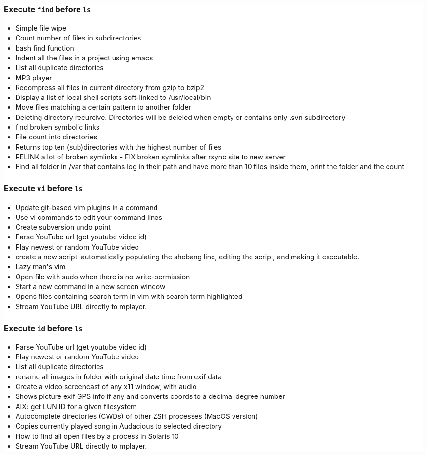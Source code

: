             
### Execute `find` before `ls`

- Simple file wipe
- Count number of files in subdirectories
- bash find function
- Indent all the files in a project using emacs
- List all duplicate directories
- MP3 player
- Recompress all files in current directory from gzip to bzip2
- Display a list of local shell scripts soft-linked to /usr/local/bin
- Move files matching a certain pattern to another folder
- Deleting directory recurcive. Directories will be deleled when empty or contains only .svn subdirectory
- find broken symbolic links
- File count into directories
- Returns top ten (sub)directories with the highest number of files
- RELINK a lot of broken symlinks - FIX broken symlinks after rsync site to new server
- Find all folder in /var that contains log in their path and have more than 10 files inside them, print the folder and the count

            
### Execute `vi` before `ls`

- Update git-based vim plugins in a command
- Use vi commands to edit your command lines
- Create subversion undo point
- Parse YouTube url (get youtube video id)
- Play newest or random YouTube video
- create a new script, automatically populating the shebang line, editing the script, and making it executable.
- Lazy man's vim
- Open file with sudo when there is no write-permission
- Start a new command in a new screen window
- Opens files containing search term in vim with search term highlighted
- Stream YouTube URL directly to mplayer.

            
### Execute `id` before `ls`

- Parse YouTube url (get youtube video id)
- Play newest or random YouTube video
- List all duplicate directories
- rename all images in folder with original date time from exif data
- Create a video screencast of any x11 window, with audio
- Shows picture exif GPS info if any and converts coords to a decimal degree number
- AIX: get LUN ID for a given filesystem
- Autocomplete directories (CWDs) of other ZSH processes (MacOS version)
- Copies currently played song in Audacious to selected directory
- How to find all open files by a process in Solaris 10
- Stream YouTube URL directly to mplayer.

            